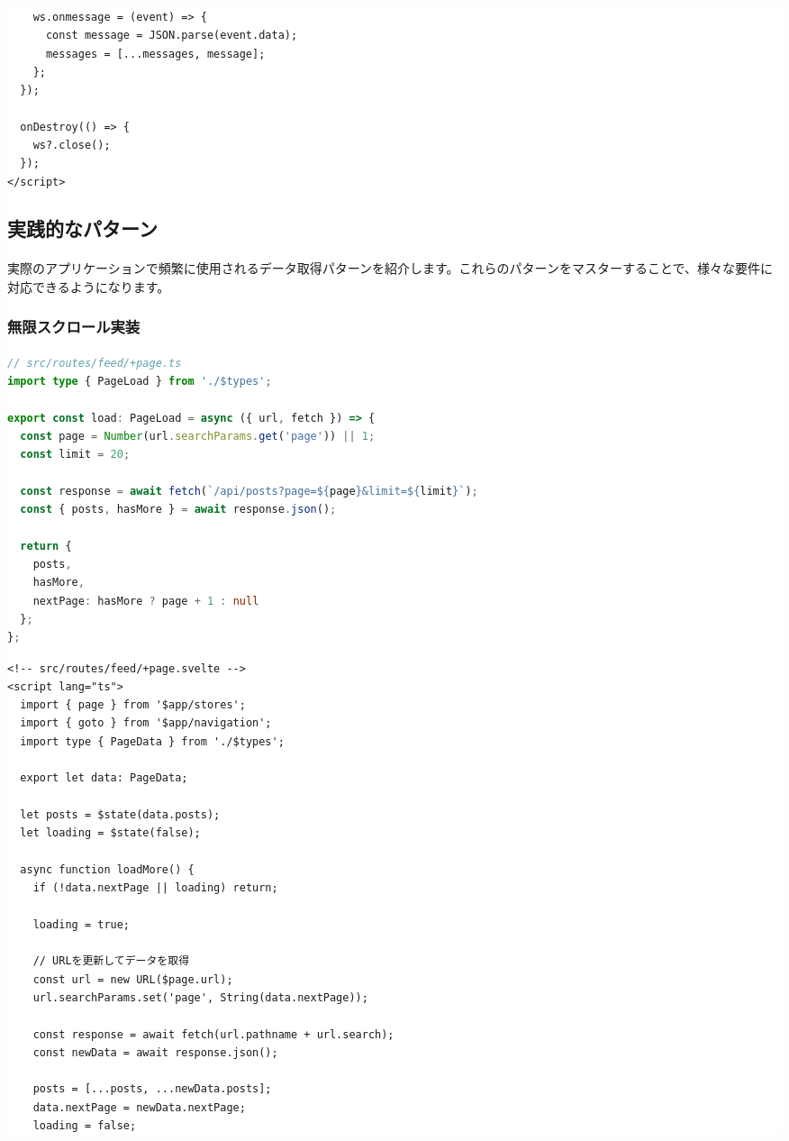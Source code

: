 ```svelte
    ws.onmessage = (event) => {
      const message = JSON.parse(event.data);
      messages = [...messages, message];
    };
  });
  
  onDestroy(() => {
    ws?.close();
  });
</script>
```

## 実践的なパターン

実際のアプリケーションで頻繁に使用されるデータ取得パターンを紹介します。これらのパターンをマスターすることで、様々な要件に対応できるようになります。

### 無限スクロール実装

```typescript
// src/routes/feed/+page.ts
import type { PageLoad } from './$types';

export const load: PageLoad = async ({ url, fetch }) => {
  const page = Number(url.searchParams.get('page')) || 1;
  const limit = 20;
  
  const response = await fetch(`/api/posts?page=${page}&limit=${limit}`);
  const { posts, hasMore } = await response.json();
  
  return {
    posts,
    hasMore,
    nextPage: hasMore ? page + 1 : null
  };
};
```

```svelte
<!-- src/routes/feed/+page.svelte -->
<script lang="ts">
  import { page } from '$app/stores';
  import { goto } from '$app/navigation';
  import type { PageData } from './$types';
  
  export let data: PageData;
  
  let posts = $state(data.posts);
  let loading = $state(false);
  
  async function loadMore() {
    if (!data.nextPage || loading) return;
    
    loading = true;
    
    // URLを更新してデータを取得
    const url = new URL($page.url);
    url.searchParams.set('page', String(data.nextPage));
    
    const response = await fetch(url.pathname + url.search);
    const newData = await response.json();
    
    posts = [...posts, ...newData.posts];
    data.nextPage = newData.nextPage;
    loading = false;
```